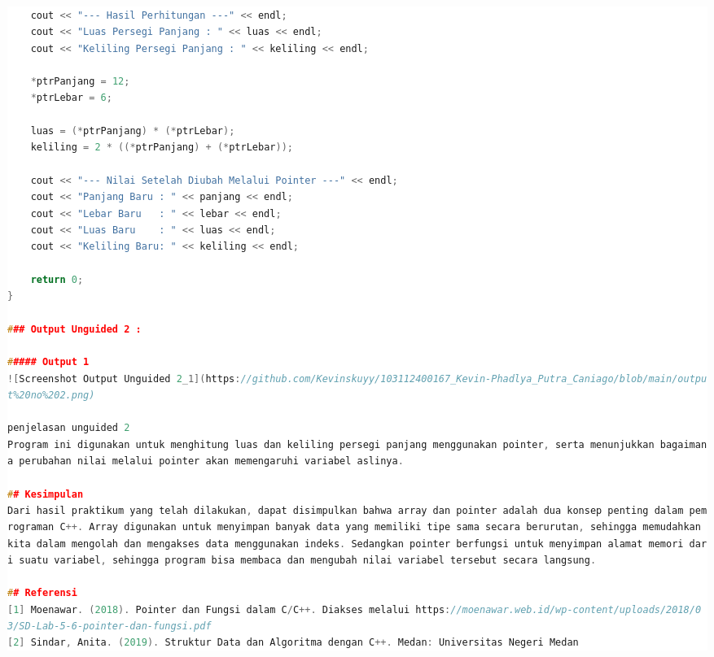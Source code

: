 ```C++
    cout << "--- Hasil Perhitungan ---" << endl;
    cout << "Luas Persegi Panjang : " << luas << endl;
    cout << "Keliling Persegi Panjang : " << keliling << endl;

    *ptrPanjang = 12;
    *ptrLebar = 6;

    luas = (*ptrPanjang) * (*ptrLebar);
    keliling = 2 * ((*ptrPanjang) + (*ptrLebar));

    cout << "--- Nilai Setelah Diubah Melalui Pointer ---" << endl;
    cout << "Panjang Baru : " << panjang << endl;
    cout << "Lebar Baru   : " << lebar << endl;
    cout << "Luas Baru    : " << luas << endl;
    cout << "Keliling Baru: " << keliling << endl;

    return 0;
}

### Output Unguided 2 :

##### Output 1
![Screenshot Output Unguided 2_1](https://github.com/Kevinskuyy/103112400167_Kevin-Phadlya_Putra_Caniago/blob/main/output%20no%202.png)

penjelasan unguided 2
Program ini digunakan untuk menghitung luas dan keliling persegi panjang menggunakan pointer, serta menunjukkan bagaimana perubahan nilai melalui pointer akan memengaruhi variabel aslinya.

## Kesimpulan
Dari hasil praktikum yang telah dilakukan, dapat disimpulkan bahwa array dan pointer adalah dua konsep penting dalam pemrograman C++. Array digunakan untuk menyimpan banyak data yang memiliki tipe sama secara berurutan, sehingga memudahkan kita dalam mengolah dan mengakses data menggunakan indeks. Sedangkan pointer berfungsi untuk menyimpan alamat memori dari suatu variabel, sehingga program bisa membaca dan mengubah nilai variabel tersebut secara langsung.

## Referensi
[1] Moenawar. (2018). Pointer dan Fungsi dalam C/C++. Diakses melalui https://moenawar.web.id/wp-content/uploads/2018/03/SD-Lab-5-6-pointer-dan-fungsi.pdf
[2] Sindar, Anita. (2019). Struktur Data dan Algoritma dengan C++. Medan: Universitas Negeri Medan